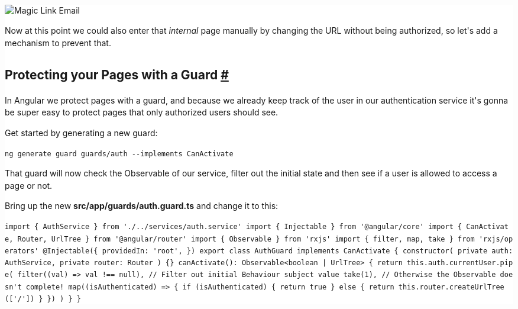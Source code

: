 ![Magic Link Email](https://supabase.com/_next/image?url=%2Fimages%2Fblog%2Fsimon-grimm-angular-realtime%2Fmagic-link-email.png&w=3840&q=75&dpl=dpl_7FY8EmFQ6G3YqautJ4Fvh1viLnvu)

Now at this point we could also enter that _internal_ page manually by changing the URL without being authorized, so let's add a mechanism to prevent that.

## Protecting your Pages with a Guard [\#](https://supabase.com/blog/building-a-realtime-trello-board-with-supabase-and-angular\#protecting-your-pages-with-a-guard)

In Angular we protect pages with a guard, and because we already keep track of the user in our authentication service it's gonna be super easy to protect pages that only authorized users should see.

Get started by generating a new guard:

`
ng generate guard guards/auth --implements CanActivate
`

That guard will now check the Observable of our service, filter out the initial state and then see if a user is allowed to access a page or not.

Bring up the new **src/app/guards/auth.guard.ts** and change it to this:

`
import { AuthService } from './../services/auth.service'
import { Injectable } from '@angular/core'
import { CanActivate, Router, UrlTree } from '@angular/router'
import { Observable } from 'rxjs'
import { filter, map, take } from 'rxjs/operators'
@Injectable({
providedIn: 'root',
})
export class AuthGuard implements CanActivate {
constructor(
    private auth: AuthService,
    private router: Router
) {}
canActivate(): Observable<boolean | UrlTree> {
    return this.auth.currentUser.pipe(
      filter((val) => val !== null), // Filter out initial Behaviour subject value
      take(1), // Otherwise the Observable doesn't complete!
      map((isAuthenticated) => {
        if (isAuthenticated) {
          return true
        } else {
          return this.router.createUrlTree(['/'])
        }
      })
    )
}
}
`
